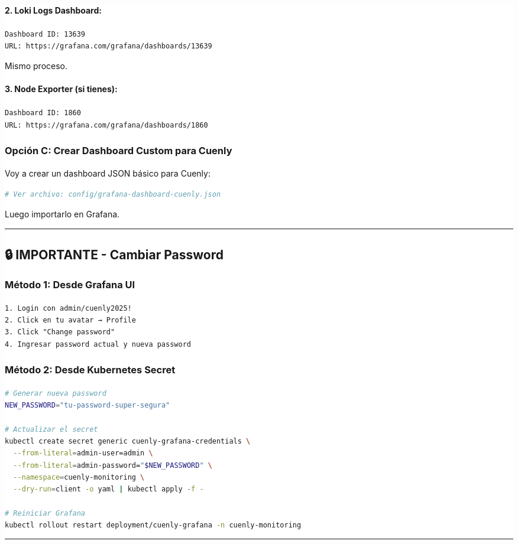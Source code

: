 #### 2. **Loki Logs Dashboard:**
```
Dashboard ID: 13639
URL: https://grafana.com/grafana/dashboards/13639
```

Mismo proceso.

#### 3. **Node Exporter (si tienes):**
```
Dashboard ID: 1860
URL: https://grafana.com/grafana/dashboards/1860
```

### **Opción C: Crear Dashboard Custom para Cuenly**

Voy a crear un dashboard JSON básico para Cuenly:

```bash
# Ver archivo: config/grafana-dashboard-cuenly.json
```

Luego importarlo en Grafana.

---

## 🔒 **IMPORTANTE - Cambiar Password**

### **Método 1: Desde Grafana UI**
```
1. Login con admin/cuenly2025!
2. Click en tu avatar → Profile
3. Click "Change password"
4. Ingresar password actual y nueva password
```

### **Método 2: Desde Kubernetes Secret**

```bash
# Generar nueva password
NEW_PASSWORD="tu-password-super-segura"

# Actualizar el secret
kubectl create secret generic cuenly-grafana-credentials \
  --from-literal=admin-user=admin \
  --from-literal=admin-password="$NEW_PASSWORD" \
  --namespace=cuenly-monitoring \
  --dry-run=client -o yaml | kubectl apply -f -

# Reiniciar Grafana
kubectl rollout restart deployment/cuenly-grafana -n cuenly-monitoring
```

---
